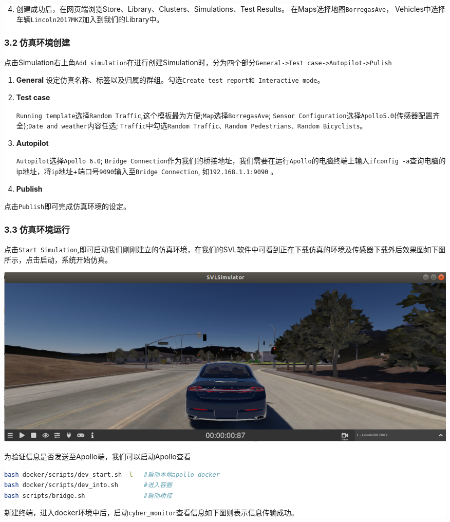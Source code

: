 4. 创建成功后，在网页端浏览Store、Library、Clusters、Simulations、Test Results。 在Maps选择地图`BorregasAve`， Vehicles中选择车辆`Lincoln2017MKZ`加入到我们的Library中。

### 3.2 仿真环境创建

点击Simulation右上角`Add simulation`在进行创建Simulation时，分为四个部分`General->Test case->Autopilot->Pulish`

1. **General**
   设定仿真名称、标签以及归属的群组。勾选`Create test report和 Interactive mode`。

2. **Test case**

   `Running template`选择`Random Traffic`,这个模板最为方便;`Map`选择`BorregasAve`; `Sensor Configuration`选择`Apollo5.0`(传感器配置齐全);`Date and weather`内容任选; `Traffic`中勾选`Random Traffic、Random Pedestrians、Random Bicyclists`。

3. **Autopilot**

   `Autopilot`选择`Apollo 6.0`; `Bridge Connection`作为我们的桥接地址，我们需要在运行`Apollo`的电脑终端上输入`ifconfig -a`查询电脑的ip地址，将`ip`地址+端口号`9090`输入至`Bridge Connection`, 如`192.168.1.1:9090` 。

4.  **Publish**

   点击`Publish`即可完成仿真环境的设定。

### 3.3 仿真环境运行

点击`Start Simulation`,即可启动我们刚刚建立的仿真环境，在我们的SVL软件中可看到正在下载仿真的环境及传感器下载外后效果图如下图所示，点击启动，系统开始仿真。

![](Apollo&SVL%E8%81%94%E5%90%88%E4%BB%BF%E7%9C%9F(%E4%B8%80).assets/2022-04-06%2021-57-05%20%E7%9A%84%E5%B1%8F%E5%B9%95%E6%88%AA%E5%9B%BE.png)

为验证信息是否发送至Apollo端，我们可以启动Apollo查看

```bash
bash docker/scripts/dev_start.sh -l   #启动本地apollo docker
bash docker/scripts/dev_into.sh	      #进入容器
bash scripts/bridge.sh                #启动桥接
```

新建终端，进入docker环境中后，启动`cyber_monitor`查看信息如下图则表示信息传输成功。
